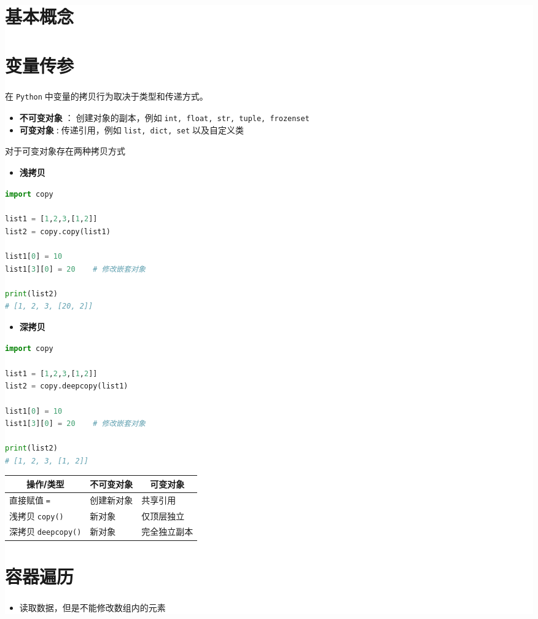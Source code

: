 # 基本概念

# 变量传参

在 `Python` 中变量的拷贝行为取决于类型和传递方式。
- **不可变对象** ： 创建对象的副本，例如 `int, float, str, tuple, frozenset` 
- **可变对象** : 传递引用，例如 `list, dict, set` 以及自定义类

对于可变对象存在两种拷贝方式

- **浅拷贝**

```python
import copy

list1 = [1,2,3,[1,2]]
list2 = copy.copy(list1)

list1[0] = 10       
list1[3][0] = 20    # 修改嵌套对象

print(list2)
# [1, 2, 3, [20, 2]]
```

- **深拷贝**

```python
import copy

list1 = [1,2,3,[1,2]]
list2 = copy.deepcopy(list1)

list1[0] = 10       
list1[3][0] = 20    # 修改嵌套对象

print(list2)
# [1, 2, 3, [1, 2]]
```


| 操作/类型           | 不可变对象 | 可变对象     |
| ------------------- | ---------- | ------------ |
| 直接赋值 `=`        | 创建新对象 | 共享引用     |
| 浅拷贝 `copy()`     | 新对象     | 仅顶层独立   |
| 深拷贝 `deepcopy()` | 新对象     | 完全独立副本 |

# 容器遍历

- 读取数据，但是不能修改数组内的元素
